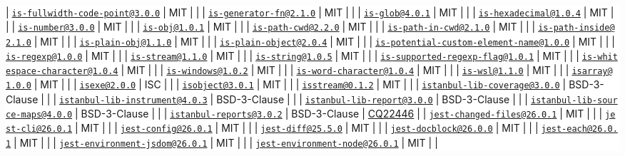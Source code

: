 | [`is-fullwidth-code-point@3.0.0`](https://github.com/sindresorhus/is-fullwidth-code-point.git) | MIT |  |
| [`is-generator-fn@2.1.0`](https://github.com/sindresorhus/is-generator-fn.git) | MIT |  |
| [`is-glob@4.0.1`](https://github.com/micromatch/is-glob.git) | MIT |  |
| [`is-hexadecimal@1.0.4`](https://github.com/wooorm/is-hexadecimal.git) | MIT |  |
| [`is-number@3.0.0`](https://github.com/jonschlinkert/is-number.git) | MIT |  |
| [`is-obj@1.0.1`](https://github.com/sindresorhus/is-obj.git) | MIT |  |
| [`is-path-cwd@2.2.0`](https://github.com/sindresorhus/is-path-cwd.git) | MIT |  |
| [`is-path-in-cwd@2.1.0`](https://github.com/sindresorhus/is-path-in-cwd.git) | MIT |  |
| [`is-path-inside@2.1.0`](https://github.com/sindresorhus/is-path-inside.git) | MIT |  |
| [`is-plain-obj@1.1.0`](https://github.com/sindresorhus/is-plain-obj.git) | MIT |  |
| [`is-plain-object@2.0.4`](https://github.com/jonschlinkert/is-plain-object.git) | MIT |  |
| [`is-potential-custom-element-name@1.0.0`](https://github.com/mathiasbynens/is-potential-custom-element-name.git) | MIT |  |
| [`is-regexp@1.0.0`](https://github.com/sindresorhus/is-regexp.git) | MIT |  |
| [`is-stream@1.1.0`](https://github.com/sindresorhus/is-stream.git) | MIT |  |
| [`is-string@1.0.5`](git://github.com/ljharb/is-string.git) | MIT |  |
| [`is-supported-regexp-flag@1.0.1`](https://github.com/sindresorhus/is-supported-regexp-flag.git) | MIT |  |
| [`is-whitespace-character@1.0.4`](https://github.com/wooorm/is-whitespace-character.git) | MIT |  |
| [`is-windows@1.0.2`](https://github.com/jonschlinkert/is-windows.git) | MIT |  |
| [`is-word-character@1.0.4`](https://github.com/wooorm/is-word-character.git) | MIT |  |
| [`is-wsl@1.1.0`](https://github.com/sindresorhus/is-wsl.git) | MIT |  |
| [`isarray@1.0.0`](git://github.com/juliangruber/isarray.git) | MIT |  |
| [`isexe@2.0.0`](git+https://github.com/isaacs/isexe.git) | ISC |  |
| [`isobject@3.0.1`](https://github.com/jonschlinkert/isobject.git) | MIT |  |
| [`isstream@0.1.2`](https://github.com/rvagg/isstream.git) | MIT |  |
| [`istanbul-lib-coverage@3.0.0`](git+ssh://git@github.com/istanbuljs/istanbuljs.git) | BSD-3-Clause |  |
| [`istanbul-lib-instrument@4.0.3`](git+ssh://git@github.com/istanbuljs/istanbuljs.git) | BSD-3-Clause |  |
| [`istanbul-lib-report@3.0.0`](git+ssh://git@github.com/istanbuljs/istanbuljs.git) | BSD-3-Clause |  |
| [`istanbul-lib-source-maps@4.0.0`](git+ssh://git@github.com/istanbuljs/istanbuljs.git) | BSD-3-Clause |  |
| [`istanbul-reports@3.0.2`](git+ssh://git@github.com/istanbuljs/istanbuljs.git) | BSD-3-Clause | [CQ22446](https://dev.eclipse.org/ipzilla/show_bug.cgi?id=22446) |
| [`jest-changed-files@26.0.1`](https://github.com/facebook/jest.git) | MIT |  |
| [`jest-cli@26.0.1`](https://github.com/facebook/jest) | MIT |  |
| [`jest-config@26.0.1`](https://github.com/facebook/jest.git) | MIT |  |
| [`jest-diff@25.5.0`](https://github.com/facebook/jest.git) | MIT |  |
| [`jest-docblock@26.0.0`](https://github.com/facebook/jest.git) | MIT |  |
| [`jest-each@26.0.1`](https://github.com/facebook/jest.git) | MIT |  |
| [`jest-environment-jsdom@26.0.1`](https://github.com/facebook/jest.git) | MIT |  |
| [`jest-environment-node@26.0.1`](https://github.com/facebook/jest.git) | MIT |  |